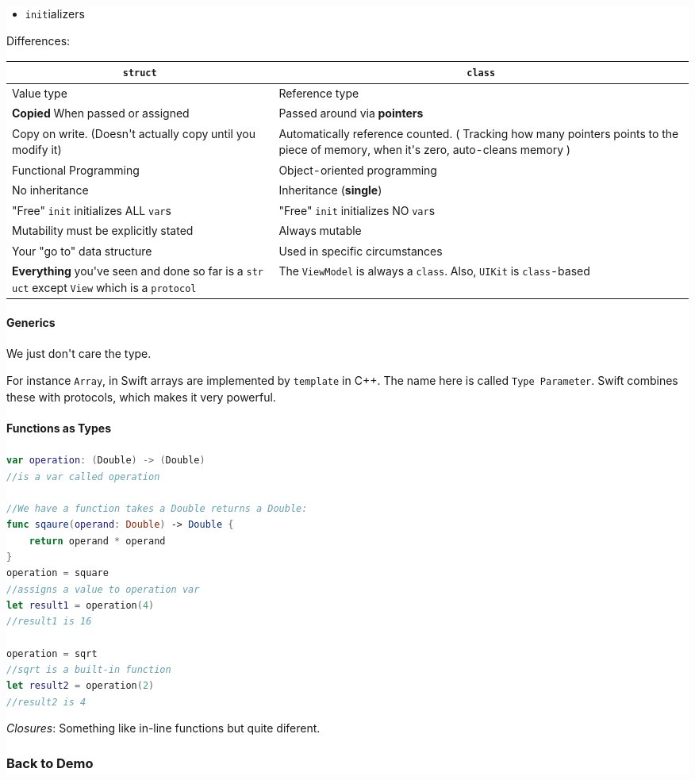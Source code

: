 - `init`ializers

Differences:

| `struct`                                                     | `class`                                                      |
| ------------------------------------------------------------ | ------------------------------------------------------------ |
| Value type                                                   | Reference type                                               |
| **Copied** When passed or assigned                           | Passed around via **pointers**                               |
| Copy on write. (Doesn't actually copy until you modify it)   | Automatically reference counted. ( Tracking how many pointers points to the piece of memory, when it's zero, auto-cleans memory ) |
| Functional Programming                                       | Object-oriented programming                                  |
| No inheritance                                               | Inheritance (**single**)                                     |
| "Free" `init` initializes ALL `var`s                         | "Free" `init` initializes NO `var`s                          |
| Mutability must be explicitly stated                         | Always mutable                                               |
| Your "go to" data structure                                  | Used in specific circumstances                               |
| **Everything** you've seen and done so far is a `struct` except `View` which is a `protocol` | The `ViewModel` is always a `class`. Also, `UIKit` is `class`-based |

#### Generics

We just don't care the type.

For instance `Array`, in Swift arrays are implemented by `template` in C++.  The name here is called `Type Parameter`. Swift combines these with protocols, which makes it very powerful.

#### Functions as Types

```swift
var operation: (Double) -> (Double)
//is a var called operation

//We have a function takes a Double returns a Double:
func sqaure(operand: Double) -> Double {
    return operand * operand
}
operation = square
//assigns a value to operation var
let result1 = operation(4)
//result1 is 16

operation = sqrt
//sqrt is a built-in function
let result2 = operation(2)
//result2 is 4
```

*Closures*: Something like in-line functions but quite diferent.

### Back to Demo
